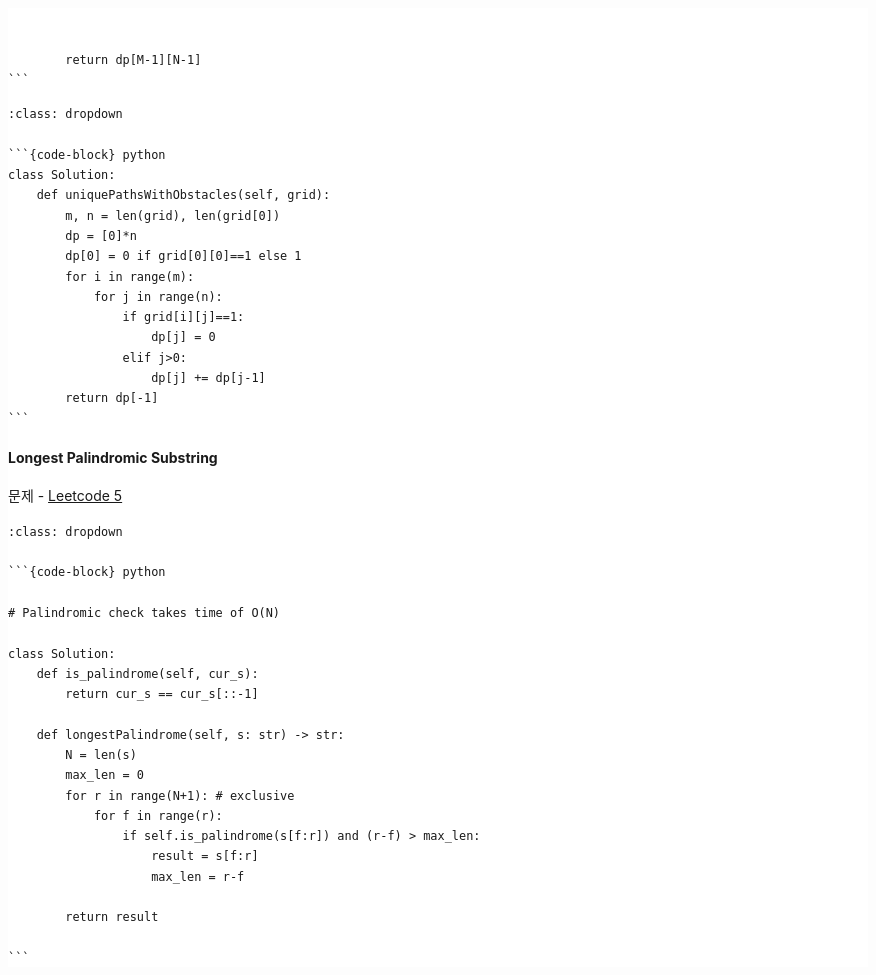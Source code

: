 ````{admonition} O(M*N) time, O(M*N) memory
                
        
        return dp[M-1][N-1]
```
````

````{admonition} O(MxN) time, O(min(M, N)) 1D DP memory 
:class: dropdown 

```{code-block} python
class Solution:
    def uniquePathsWithObstacles(self, grid):
        m, n = len(grid), len(grid[0])
        dp = [0]*n
        dp[0] = 0 if grid[0][0]==1 else 1
        for i in range(m):
            for j in range(n):
                if grid[i][j]==1:
                    dp[j] = 0
                elif j>0:
                    dp[j] += dp[j-1]
        return dp[-1]
```
````

#### Longest Palindromic Substring 
문제 - [Leetcode 5](https://leetcode.com/problems/longest-palindromic-substring/description/?envType=study-plan-v2&envId=top-interview-150)


````{admonition} O(N*N) solution using substring source code
:class: dropdown 

```{code-block} python 

# Palindromic check takes time of O(N) 

class Solution:
    def is_palindrome(self, cur_s):
        return cur_s == cur_s[::-1]

    def longestPalindrome(self, s: str) -> str:
        N = len(s)
        max_len = 0
        for r in range(N+1): # exclusive 
            for f in range(r):
                if self.is_palindrome(s[f:r]) and (r-f) > max_len:
                    result = s[f:r]
                    max_len = r-f 

        return result 

```
````
